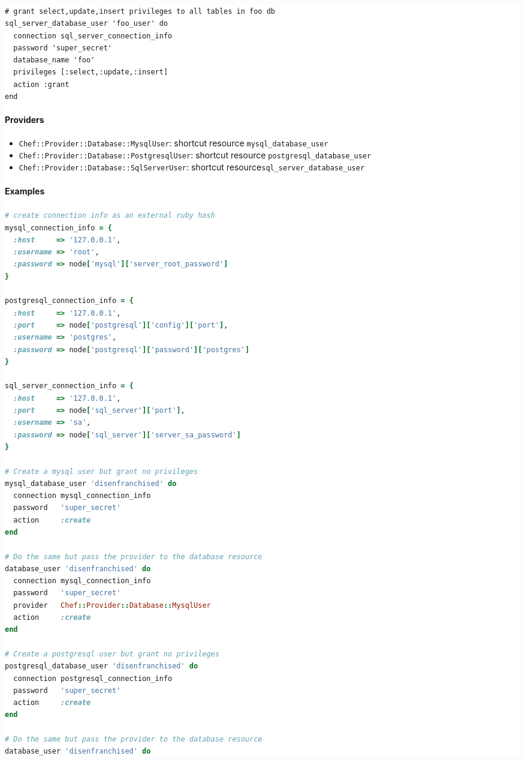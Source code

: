     # grant select,update,insert privileges to all tables in foo db
    sql_server_database_user 'foo_user' do
      connection sql_server_connection_info
      password 'super_secret'
      database_name 'foo'
      privileges [:select,:update,:insert]
      action :grant
    end

#### Providers
- `Chef::Provider::Database::MysqlUser`: shortcut resource `mysql_database_user`
- `Chef::Provider::Database::PostgresqlUser`: shortcut resource `postgresql_database_user`
- `Chef::Provider::Database::SqlServerUser`: shortcut resource`sql_server_database_user`

#### Examples

```ruby
# create connection info as an external ruby hash
mysql_connection_info = {
  :host     => '127.0.0.1',
  :username => 'root',
  :password => node['mysql']['server_root_password']
}

postgresql_connection_info = {
  :host     => '127.0.0.1',
  :port     => node['postgresql']['config']['port'],
  :username => 'postgres',
  :password => node['postgresql']['password']['postgres']
}

sql_server_connection_info = {
  :host     => '127.0.0.1',
  :port     => node['sql_server']['port'],
  :username => 'sa',
  :password => node['sql_server']['server_sa_password']
}

# Create a mysql user but grant no privileges
mysql_database_user 'disenfranchised' do
  connection mysql_connection_info
  password   'super_secret'
  action     :create
end

# Do the same but pass the provider to the database resource
database_user 'disenfranchised' do
  connection mysql_connection_info
  password   'super_secret'
  provider   Chef::Provider::Database::MysqlUser
  action     :create
end

# Create a postgresql user but grant no privileges
postgresql_database_user 'disenfranchised' do
  connection postgresql_connection_info
  password   'super_secret'
  action     :create
end

# Do the same but pass the provider to the database resource
database_user 'disenfranchised' do
```